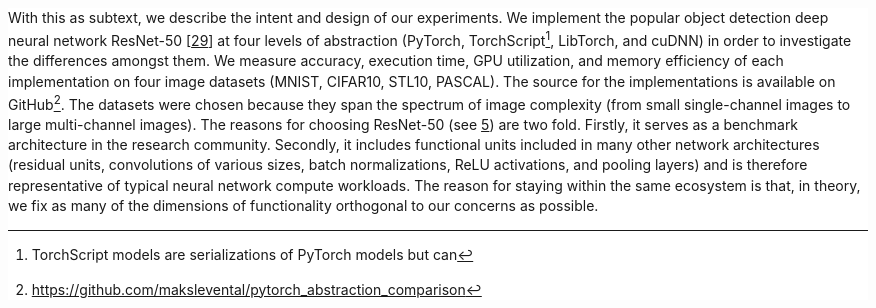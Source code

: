 With this as subtext, we describe the intent and design of our
experiments. We implement the popular object detection deep neural
network ResNet-50 \[[29](#ref-he2015deep)\] at four levels of
abstraction (PyTorch, TorchScript[^24], LibTorch, and cuDNN) in order to
investigate the differences amongst them. We measure accuracy, execution
time, GPU utilization, and memory efficiency of each implementation on
four image datasets (MNIST, CIFAR10, STL10, PASCAL). The source for the
implementations is available on GitHub[^25]. The datasets were chosen
because they span the spectrum of image complexity (from small
single-channel images to large multi-channel images). The reasons for
choosing ResNet-50
(see <a href="#fig:5" data-reference-type="ref" data-reference="fig:resnet">5</a>)
are two fold. Firstly, it serves as a benchmark architecture in the
research community. Secondly, it includes functional units included in
many other network architectures (residual units, convolutions of
various sizes, batch normalizations, ReLU activations, and pooling
layers) and is therefore representative of typical neural network
compute workloads. The reason for staying within the same ecosystem is
that, in theory, we fix as many of the dimensions of functionality
orthogonal to our concerns as possible.

<div id="fig:5" class="figure*">

<p align="center">

[^1]: For the purposes of this article, we take “high-level” to mean
[^2]: The real problem is that programmers have spent far too much time
[^3]: In the sense that the functional units constituting the model are
[^4]: One result does come to mind:
[^5]: A more comprehensive introduction to GPUs themselves and CUDA
[^6]: For example, individual NVIDIA GTX-1080 Ti cores run at
[^7]: For example, Intel’s Haswell architecture supports 168 integer and
[^8]: On a CPU, atomic `test-and-set` instructions manage a semaphore,
[^9]: In fact, CUDA compiles down to a virtual machine assembly code (by
[^10]: They key difference between SIMD and SIMT is that while in SIMD
[^11]: That is, one warp can occupy the compute cores while the other
[^12]: In CUDA C/C++ data is laid out in row-major order but this is not
[^13]: A tensor in this context is a data structure similar to a
[^14]: Kernels live in shared-object libraries (e.g. `libcaffe2.so`,
[^15]: Every function call corresponds to a stack frame allocation and
[^16]: Verilog and Very High Speed Integrated Circuit Hardware
[^17]: Briefly, for a composition of functions $y=f(g(h(x)))$, forward
[^18]: In which case, it is, in fact, the negatives of the gradients
[^19]: For example, branches and loops are cumbersome to specify
[^20]: Interestingly enough, the project is headed by Chris Lattner who,
[^21]: A polyhedral compiler models complex programs (usually deeply
[^22]: PyTorch uses some heuristics to order tensor dimensions as either
[^23]: Winograd convolution, general matrix multiply (GEMM), or FFT
[^24]: TorchScript models are serializations of PyTorch models but can
[^25]: <https://github.com/makslevental/pytorch_abstraction_comparison>
[^26]: <https://developer.nvidia.com/nvidia-visual-profiler>
[^27]: In fact, pinning memory (copying from memory that is not paged)
[^28]: SM level statistics are not presented in the NVIDIA profiler.
[^29]: <https://julialang.org/>
[^30]: This is possible because Julia is JITed using LLVM and is
[^31]: <https://github.com/JuliaGPU/CUDAnative.jl>
[^32]: With the exception of TorchScript since currently it cannot be